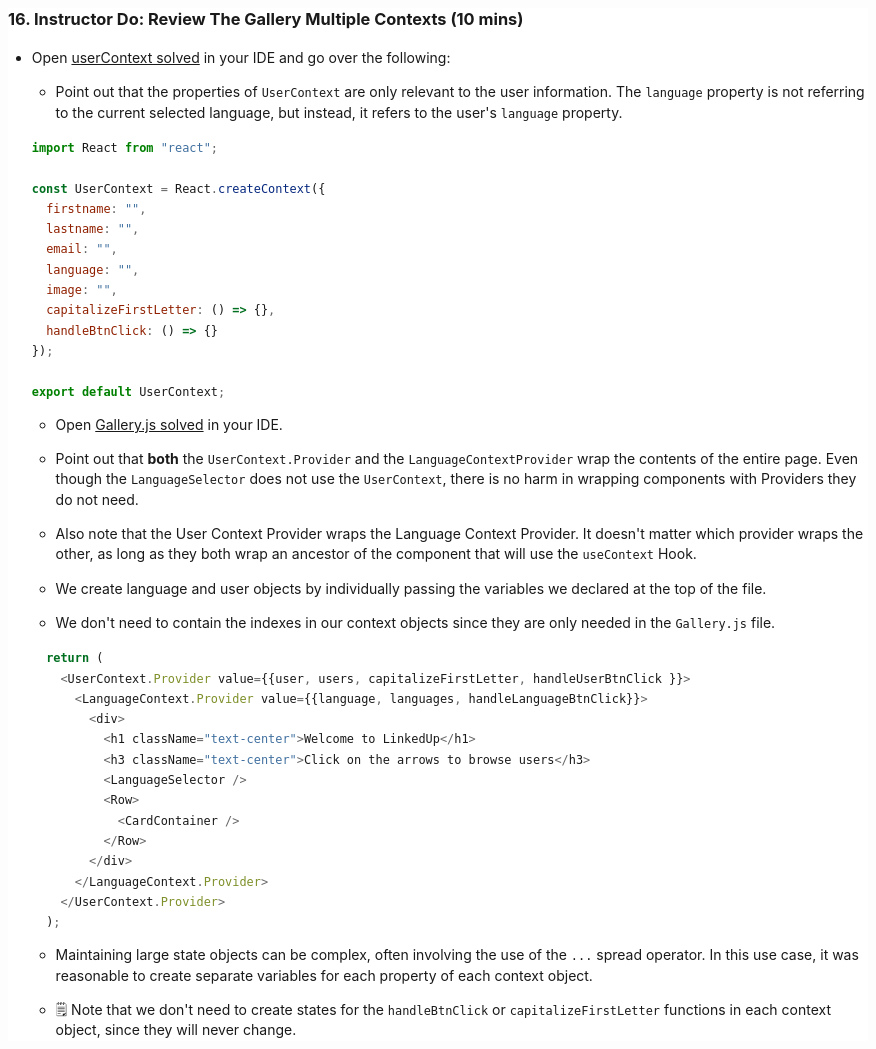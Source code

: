 ### 16. Instructor Do: Review The Gallery Multiple Contexts (10 mins)

* Open [userContext solved](../../../../01-Class-Content/21-react/01-Activities/13-Stu_MultipleContexts/Solved/src/utils/userContext.js) in your IDE and go over the following:

  * Point out that the properties of `UserContext` are only relevant to the user information. The `language` property is not referring to the current selected language, but instead, it refers to the user's `language` property.

  ```js
  import React from "react";

  const UserContext = React.createContext({
    firstname: "",
    lastname: "",
    email: "",
    language: "",
    image: "",
    capitalizeFirstLetter: () => {},
    handleBtnClick: () => {}
  });

  export default UserContext;
  ```

  * Open [Gallery.js solved](../../../../01-Class-Content/21-react/01-Activities/13-Stu_MultipleContexts/Solved/src/pages/Gallery.js) in your IDE.

  * Point out that **both** the `UserContext.Provider` and the `LanguageContextProvider` wrap the contents of the entire page. Even though the `LanguageSelector` does not use the `UserContext`, there is no harm in wrapping components with Providers they do not need.

  * Also note that the User Context Provider wraps the Language Context Provider. It doesn't matter which provider wraps the other, as long as they both wrap an ancestor of the component that will use the `useContext` Hook.

  * We create language and user objects by individually passing the variables we declared at the top of the file.

  * We don't need to contain the indexes in our context objects since they are only needed in the `Gallery.js` file.

  ```js
    return (
      <UserContext.Provider value={{user, users, capitalizeFirstLetter, handleUserBtnClick }}>
        <LanguageContext.Provider value={{language, languages, handleLanguageBtnClick}}>
          <div>
            <h1 className="text-center">Welcome to LinkedUp</h1>
            <h3 className="text-center">Click on the arrows to browse users</h3>
            <LanguageSelector />
            <Row>
              <CardContainer />
            </Row>
          </div>
        </LanguageContext.Provider>
      </UserContext.Provider>
    );
    ```

  * Maintaining large state objects can be complex, often involving the use of the `...` spread operator. In this use case, it was reasonable to create separate variables for each property of each context object.

  * 🗒 Note that we don't need to create states for the `handleBtnClick` or `capitalizeFirstLetter` functions in each context object, since they will never change.

  ```js
  ```